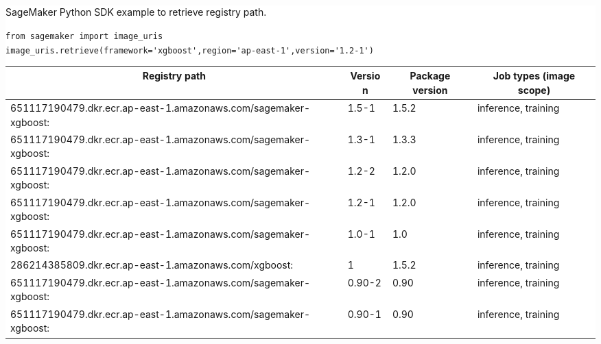 SageMaker Python SDK example to retrieve registry path\.

```
from sagemaker import image_uris
image_uris.retrieve(framework='xgboost',region='ap-east-1',version='1.2-1')
```


| Registry path | Version | Package version | Job types \(image scope\) | 
| --- | --- | --- | --- | 
| 651117190479\.dkr\.ecr\.ap\-east\-1\.amazonaws\.com/sagemaker\-xgboost:<tag> | 1\.5\-1 | 1\.5\.2 | inference, training | 
| 651117190479\.dkr\.ecr\.ap\-east\-1\.amazonaws\.com/sagemaker\-xgboost:<tag> | 1\.3\-1 | 1\.3\.3 | inference, training | 
| 651117190479\.dkr\.ecr\.ap\-east\-1\.amazonaws\.com/sagemaker\-xgboost:<tag> | 1\.2\-2 | 1\.2\.0 | inference, training | 
| 651117190479\.dkr\.ecr\.ap\-east\-1\.amazonaws\.com/sagemaker\-xgboost:<tag> | 1\.2\-1 | 1\.2\.0 | inference, training | 
| 651117190479\.dkr\.ecr\.ap\-east\-1\.amazonaws\.com/sagemaker\-xgboost:<tag> | 1\.0\-1 | 1\.0 | inference, training | 
| 286214385809\.dkr\.ecr\.ap\-east\-1\.amazonaws\.com/xgboost:<tag> | 1 | 1\.5\.2 | inference, training | 
| 651117190479\.dkr\.ecr\.ap\-east\-1\.amazonaws\.com/sagemaker\-xgboost:<tag> | 0\.90\-2 | 0\.90 | inference, training | 
| 651117190479\.dkr\.ecr\.ap\-east\-1\.amazonaws\.com/sagemaker\-xgboost:<tag> | 0\.90\-1 | 0\.90 | inference, training | 